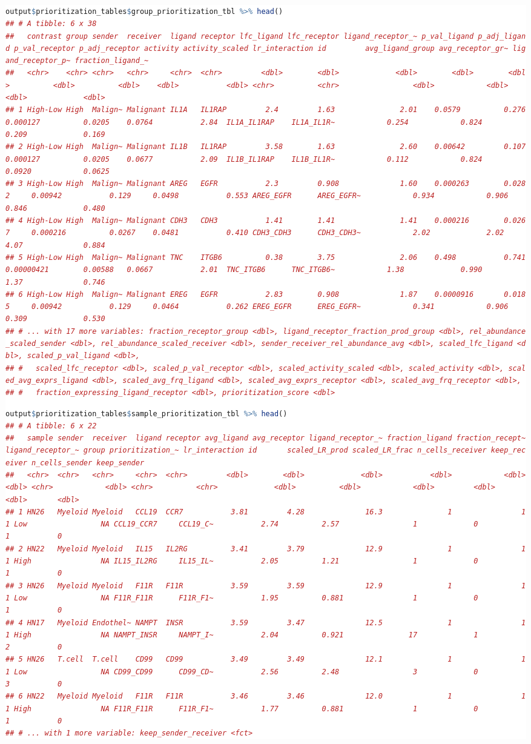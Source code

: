 ``` r
output$prioritization_tables$group_prioritization_tbl %>% head()
## # A tibble: 6 x 38
##   contrast group sender  receiver  ligand receptor lfc_ligand lfc_receptor ligand_receptor_~ p_val_ligand p_adj_ligand p_val_receptor p_adj_receptor activity activity_scaled lr_interaction id         avg_ligand_group avg_receptor_gr~ ligand_receptor_p~ fraction_ligand_~
##   <chr>    <chr> <chr>   <chr>     <chr>  <chr>         <dbl>        <dbl>             <dbl>        <dbl>        <dbl>          <dbl>          <dbl>    <dbl>           <dbl> <chr>          <chr>                 <dbl>            <dbl>              <dbl>             <dbl>
## 1 High-Low High  Malign~ Malignant IL1A   IL1RAP         2.4         1.63               2.01    0.0579          0.276      0.000127          0.0205    0.0764           2.84  IL1A_IL1RAP    IL1A_IL1R~            0.254            0.824             0.209             0.169 
## 2 High-Low High  Malign~ Malignant IL1B   IL1RAP         3.58        1.63               2.60    0.00642         0.107      0.000127          0.0205    0.0677           2.09  IL1B_IL1RAP    IL1B_IL1R~            0.112            0.824             0.0920            0.0625
## 3 High-Low High  Malign~ Malignant AREG   EGFR           2.3         0.908              1.60    0.000263        0.0282     0.00942           0.129     0.0498           0.553 AREG_EGFR      AREG_EGFR~            0.934            0.906             0.846             0.480 
## 4 High-Low High  Malign~ Malignant CDH3   CDH3           1.41        1.41               1.41    0.000216        0.0267     0.000216          0.0267    0.0481           0.410 CDH3_CDH3      CDH3_CDH3~            2.02             2.02              4.07              0.884 
## 5 High-Low High  Malign~ Malignant TNC    ITGB6          0.38        3.75               2.06    0.498           0.741      0.00000421        0.00588   0.0667           2.01  TNC_ITGB6      TNC_ITGB6~            1.38             0.990             1.37              0.746 
## 6 High-Low High  Malign~ Malignant EREG   EGFR           2.83        0.908              1.87    0.0000916       0.0185     0.00942           0.129     0.0464           0.262 EREG_EGFR      EREG_EGFR~            0.341            0.906             0.309             0.530 
## # ... with 17 more variables: fraction_receptor_group <dbl>, ligand_receptor_fraction_prod_group <dbl>, rel_abundance_scaled_sender <dbl>, rel_abundance_scaled_receiver <dbl>, sender_receiver_rel_abundance_avg <dbl>, scaled_lfc_ligand <dbl>, scaled_p_val_ligand <dbl>,
## #   scaled_lfc_receptor <dbl>, scaled_p_val_receptor <dbl>, scaled_activity_scaled <dbl>, scaled_activity <dbl>, scaled_avg_exprs_ligand <dbl>, scaled_avg_frq_ligand <dbl>, scaled_avg_exprs_receptor <dbl>, scaled_avg_frq_receptor <dbl>,
## #   fraction_expressing_ligand_receptor <dbl>, prioritization_score <dbl>
```

``` r
output$prioritization_tables$sample_prioritization_tbl %>% head()
## # A tibble: 6 x 22
##   sample sender  receiver  ligand receptor avg_ligand avg_receptor ligand_receptor_~ fraction_ligand fraction_recept~ ligand_receptor_~ group prioritization_~ lr_interaction id       scaled_LR_prod scaled_LR_frac n_cells_receiver keep_receiver n_cells_sender keep_sender
##   <chr>  <chr>   <chr>     <chr>  <chr>         <dbl>        <dbl>             <dbl>           <dbl>            <dbl>             <dbl> <chr>            <dbl> <chr>          <chr>             <dbl>          <dbl>            <dbl>         <dbl>          <dbl>       <dbl>
## 1 HN26   Myeloid Myeloid   CCL19  CCR7           3.81         4.28              16.3               1                1                 1 Low                 NA CCL19_CCR7     CCL19_C~           2.74          2.57                 1             0              1           0
## 2 HN22   Myeloid Myeloid   IL15   IL2RG          3.41         3.79              12.9               1                1                 1 High                NA IL15_IL2RG     IL15_IL~           2.05          1.21                 1             0              1           0
## 3 HN26   Myeloid Myeloid   F11R   F11R           3.59         3.59              12.9               1                1                 1 Low                 NA F11R_F11R      F11R_F1~           1.95          0.881                1             0              1           0
## 4 HN17   Myeloid Endothel~ NAMPT  INSR           3.59         3.47              12.5               1                1                 1 High                NA NAMPT_INSR     NAMPT_I~           2.04          0.921               17             1              2           0
## 5 HN26   T.cell  T.cell    CD99   CD99           3.49         3.49              12.1               1                1                 1 Low                 NA CD99_CD99      CD99_CD~           2.56          2.48                 3             0              3           0
## 6 HN22   Myeloid Myeloid   F11R   F11R           3.46         3.46              12.0               1                1                 1 High                NA F11R_F11R      F11R_F1~           1.77          0.881                1             0              1           0
## # ... with 1 more variable: keep_sender_receiver <fct>
```